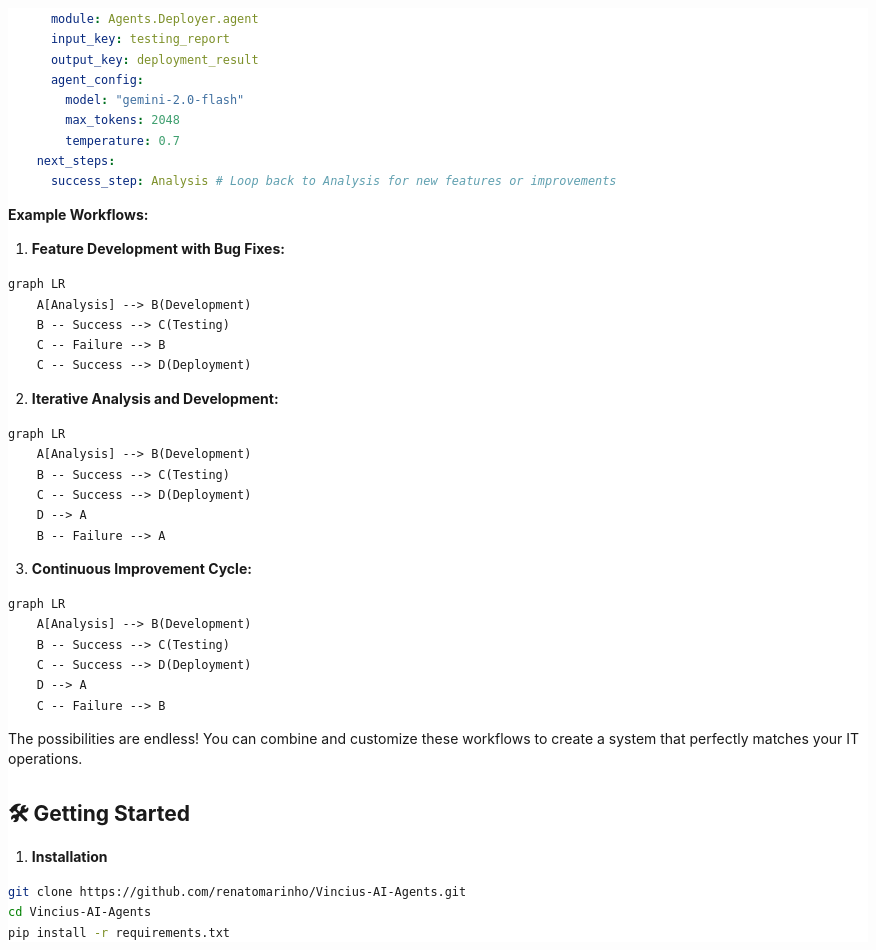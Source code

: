 ```yaml
      module: Agents.Deployer.agent
      input_key: testing_report
      output_key: deployment_result
      agent_config:
        model: "gemini-2.0-flash"
        max_tokens: 2048
        temperature: 0.7
    next_steps:
      success_step: Analysis # Loop back to Analysis for new features or improvements
```

**Example Workflows:**

1.  **Feature Development with Bug Fixes:**

```mermaid
graph LR
    A[Analysis] --> B(Development)
    B -- Success --> C(Testing)
    C -- Failure --> B
    C -- Success --> D(Deployment)
```

2.  **Iterative Analysis and Development:**

```mermaid
graph LR
    A[Analysis] --> B(Development)
    B -- Success --> C(Testing)
    C -- Success --> D(Deployment)
    D --> A
    B -- Failure --> A
```

3.  **Continuous Improvement Cycle:**

```mermaid
graph LR
    A[Analysis] --> B(Development)
    B -- Success --> C(Testing)
    C -- Success --> D(Deployment)
    D --> A
    C -- Failure --> B
```

The possibilities are endless! You can combine and customize these workflows to create a system that perfectly matches your IT operations.

## 🛠️ Getting Started

1. **Installation**
```bash
git clone https://github.com/renatomarinho/Vincius-AI-Agents.git
cd Vincius-AI-Agents
pip install -r requirements.txt
```
